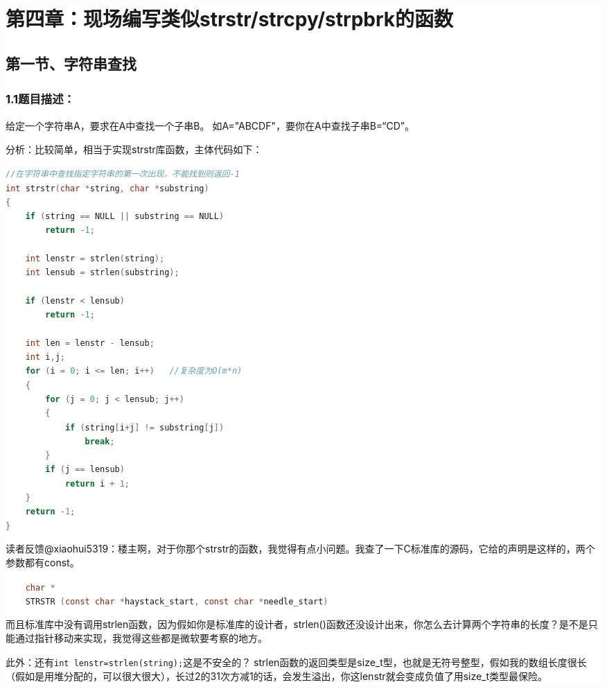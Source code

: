 # 第四章：现场编写类似strstr/strcpy/strpbrk的函数



## 第一节、字符串查找

### 1.1题目描述：
给定一个字符串A，要求在A中查找一个子串B。
如A="ABCDF"，要你在A中查找子串B=“CD”。

分析：比较简单，相当于实现strstr库函数，主体代码如下：

```c
//在字符串中查找指定字符串的第一次出现，不能找到则返回-1
int strstr(char *string, char *substring)
{
    if (string == NULL || substring == NULL)
        return -1;

    int lenstr = strlen(string);
    int lensub = strlen(substring);

    if (lenstr < lensub)
        return -1;

    int len = lenstr - lensub;
    int i,j;
    for (i = 0; i <= len; i++)   //复杂度为O(m*n)
    {
        for (j = 0; j < lensub; j++)
        {
            if (string[i+j] != substring[j])
                break;
        }
        if (j == lensub)
            return i + 1;
    }
    return -1;
}
```

  读者反馈@xiaohui5319：楼主啊，对于你那个strstr的函数，我觉得有点小问题。我查了一下C标准库的源码，它给的声明是这样的，两个参数都有const。

```c
    char *
    STRSTR (const char *haystack_start, const char *needle_start)
```
而且标准库中没有调用strlen函数，因为假如你是标准库的设计者，strlen()函数还没设计出来，你怎么去计算两个字符串的长度？是不是只能通过指针移动来实现，我觉得这些都是微软要考察的地方。

此外：还有`int lenstr=strlen(string);`这是不安全的？
strlen函数的返回类型是size_t型，也就是无符号整型，假如我的数组长度很长（假如是用堆分配的，可以很大很大），长过2的31次方减1的话，会发生溢出，你这lenstr就会变成负值了用size_t类型最保险。

